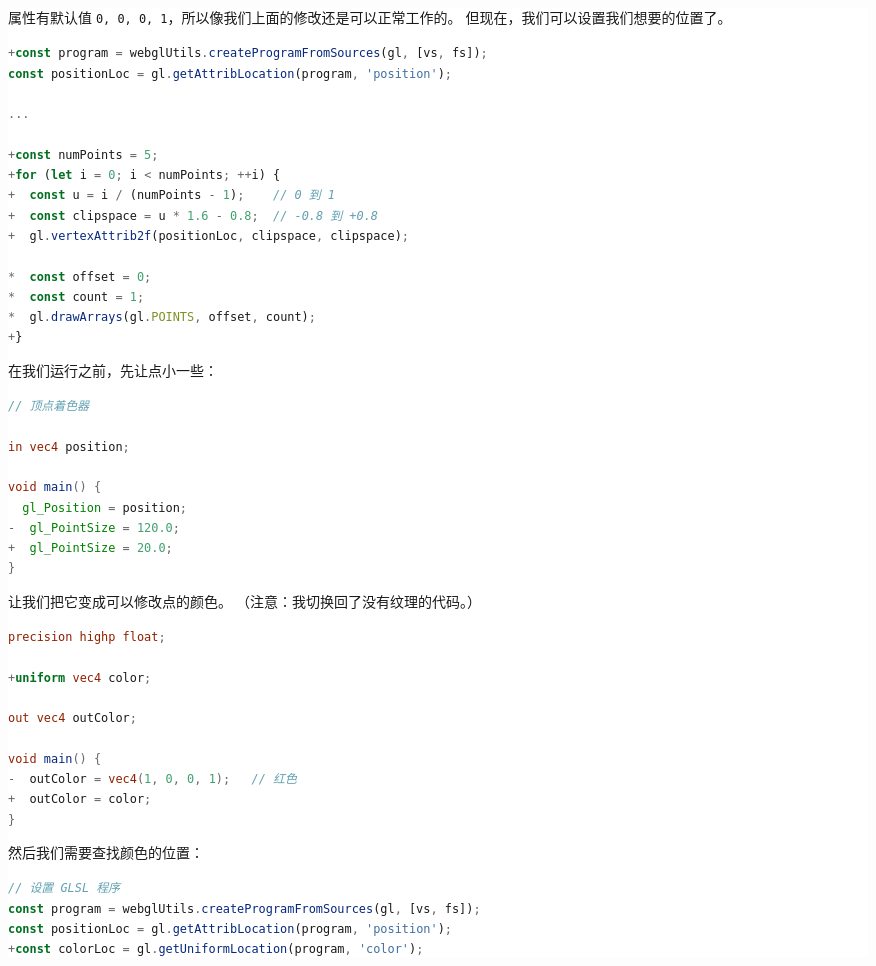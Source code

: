 属性有默认值 `0, 0, 0, 1`，所以像我们上面的修改还是可以正常工作的。
但现在，我们可以设置我们想要的位置了。

```js
+const program = webglUtils.createProgramFromSources(gl, [vs, fs]);
const positionLoc = gl.getAttribLocation(program, 'position');

...

+const numPoints = 5;
+for (let i = 0; i < numPoints; ++i) {
+  const u = i / (numPoints - 1);    // 0 到 1
+  const clipspace = u * 1.6 - 0.8;  // -0.8 到 +0.8
+  gl.vertexAttrib2f(positionLoc, clipspace, clipspace);

*  const offset = 0;
*  const count = 1;
*  gl.drawArrays(gl.POINTS, offset, count);
+}
```

在我们运行之前，先让点小一些：

```glsl
// 顶点着色器

in vec4 position;

void main() {
  gl_Position = position;
-  gl_PointSize = 120.0;
+  gl_PointSize = 20.0;
}
```

让我们把它变成可以修改点的颜色。
（注意：我切换回了没有纹理的代码。）

```glsl
precision highp float;

+uniform vec4 color;

out vec4 outColor;

void main() {
-  outColor = vec4(1, 0, 0, 1);   // 红色
+  outColor = color;
}
```

然后我们需要查找颜色的位置：

```js
// 设置 GLSL 程序
const program = webglUtils.createProgramFromSources(gl, [vs, fs]);
const positionLoc = gl.getAttribLocation(program, 'position');
+const colorLoc = gl.getUniformLocation(program, 'color');
```
